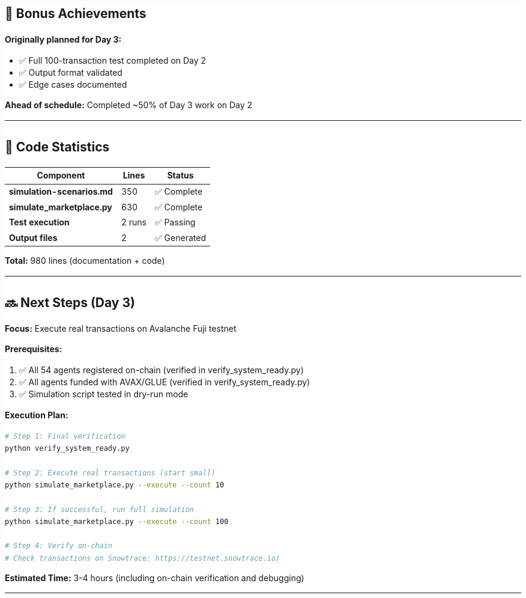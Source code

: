 
## 🎁 Bonus Achievements

**Originally planned for Day 3:**
- ✅ Full 100-transaction test completed on Day 2
- ✅ Output format validated
- ✅ Edge cases documented

**Ahead of schedule:** Completed ~50% of Day 3 work on Day 2

---

## 📂 Code Statistics

| Component | Lines | Status |
|-----------|-------|--------|
| **simulation-scenarios.md** | 350 | ✅ Complete |
| **simulate_marketplace.py** | 630 | ✅ Complete |
| **Test execution** | 2 runs | ✅ Passing |
| **Output files** | 2 | ✅ Generated |

**Total:** 980 lines (documentation + code)

---

## 🔜 Next Steps (Day 3)

**Focus:** Execute real transactions on Avalanche Fuji testnet

**Prerequisites:**
1. ✅ All 54 agents registered on-chain (verified in verify_system_ready.py)
2. ✅ All agents funded with AVAX/GLUE (verified in verify_system_ready.py)
3. ✅ Simulation script tested in dry-run mode

**Execution Plan:**
```bash
# Step 1: Final verification
python verify_system_ready.py

# Step 2: Execute real transactions (start small)
python simulate_marketplace.py --execute --count 10

# Step 3: If successful, run full simulation
python simulate_marketplace.py --execute --count 100

# Step 4: Verify on-chain
# Check transactions on Snowtrace: https://testnet.snowtrace.io/
```

**Estimated Time:** 3-4 hours (including on-chain verification and debugging)

---